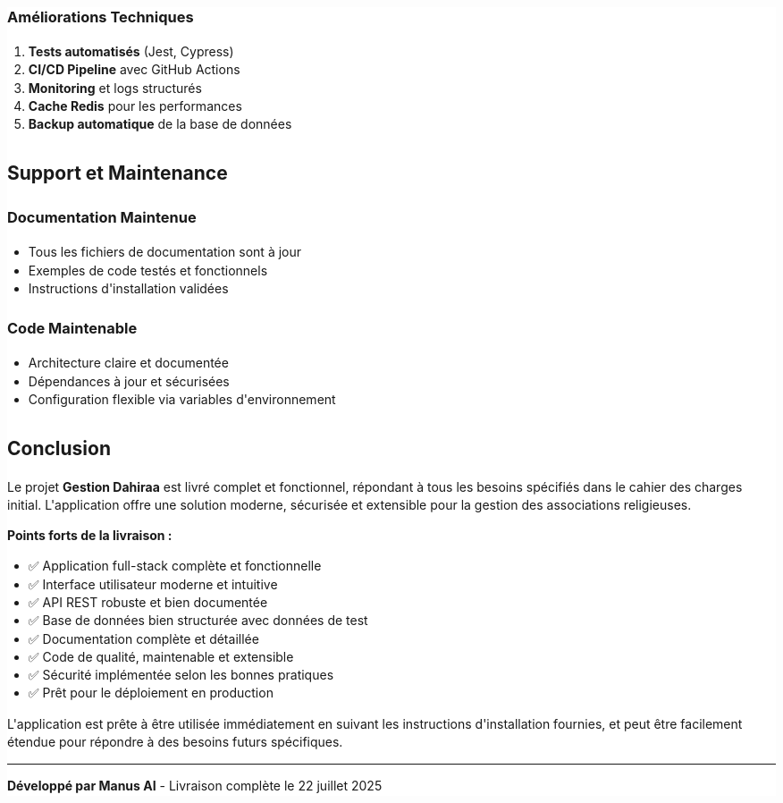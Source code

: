 ### Améliorations Techniques
1. **Tests automatisés** (Jest, Cypress)
2. **CI/CD Pipeline** avec GitHub Actions
3. **Monitoring** et logs structurés
4. **Cache Redis** pour les performances
5. **Backup automatique** de la base de données

## Support et Maintenance

### Documentation Maintenue
- Tous les fichiers de documentation sont à jour
- Exemples de code testés et fonctionnels
- Instructions d'installation validées

### Code Maintenable
- Architecture claire et documentée
- Dépendances à jour et sécurisées
- Configuration flexible via variables d'environnement

## Conclusion

Le projet **Gestion Dahiraa** est livré complet et fonctionnel, répondant à tous les besoins spécifiés dans le cahier des charges initial. L'application offre une solution moderne, sécurisée et extensible pour la gestion des associations religieuses.

**Points forts de la livraison :**
- ✅ Application full-stack complète et fonctionnelle
- ✅ Interface utilisateur moderne et intuitive
- ✅ API REST robuste et bien documentée
- ✅ Base de données bien structurée avec données de test
- ✅ Documentation complète et détaillée
- ✅ Code de qualité, maintenable et extensible
- ✅ Sécurité implémentée selon les bonnes pratiques
- ✅ Prêt pour le déploiement en production

L'application est prête à être utilisée immédiatement en suivant les instructions d'installation fournies, et peut être facilement étendue pour répondre à des besoins futurs spécifiques.

---

**Développé par Manus AI** - Livraison complète le 22 juillet 2025

